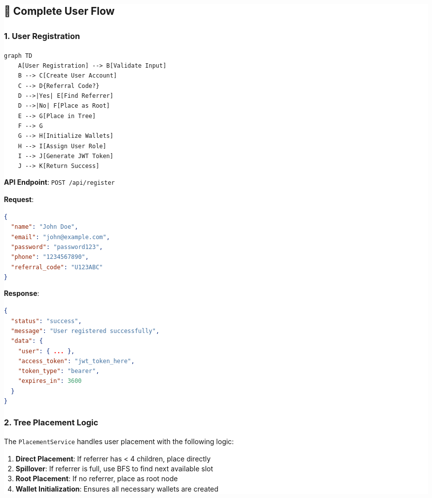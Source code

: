 ## 🔄 **Complete User Flow**

### **1. User Registration**

```mermaid
graph TD
    A[User Registration] --> B[Validate Input]
    B --> C[Create User Account]
    C --> D{Referral Code?}
    D -->|Yes| E[Find Referrer]
    D -->|No| F[Place as Root]
    E --> G[Place in Tree]
    F --> G
    G --> H[Initialize Wallets]
    H --> I[Assign User Role]
    I --> J[Generate JWT Token]
    J --> K[Return Success]
```

**API Endpoint**: `POST /api/register`

**Request**:
```json
{
  "name": "John Doe",
  "email": "john@example.com",
  "password": "password123",
  "phone": "1234567890",
  "referral_code": "U123ABC"
}
```

**Response**:
```json
{
  "status": "success",
  "message": "User registered successfully",
  "data": {
    "user": { ... },
    "access_token": "jwt_token_here",
    "token_type": "bearer",
    "expires_in": 3600
  }
}
```

### **2. Tree Placement Logic**

The `PlacementService` handles user placement with the following logic:

1. **Direct Placement**: If referrer has < 4 children, place directly
2. **Spillover**: If referrer is full, use BFS to find next available slot
3. **Root Placement**: If no referrer, place as root node
4. **Wallet Initialization**: Ensures all necessary wallets are created
